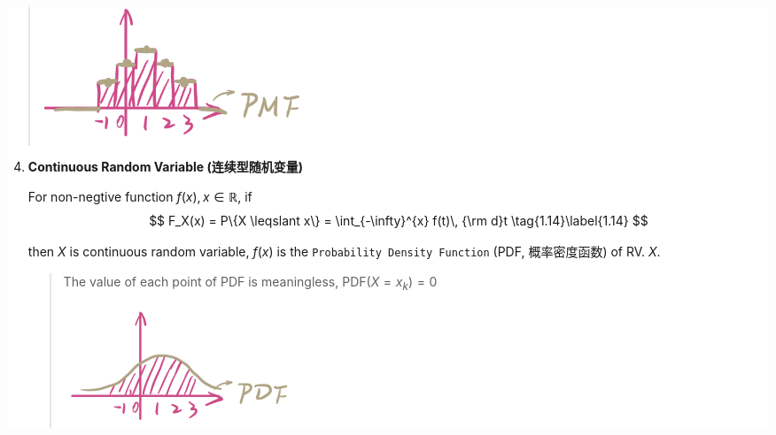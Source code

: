    > <img src="./Figures/001/008.png" alt="008" style="zoom:33%;" />

4. **Continuous Random Variable (连续型随机变量)**

   For non-negtive function $f(x),x\in\mathbb{R}$, if
   $$
   F_X(x) = P\{X \leqslant x\} = \int_{-\infty}^{x} f(t)\, {\rm d}t
   \tag{1.14}\label{1.14}
   $$

   then $X$ is continuous random variable, $f(x)$ is the `Probability Density Function` (PDF, 概率密度函数) of RV. $X$.

   > The value of each point of PDF is meaningless, $\text{PDF}(X=x_k)=0$
   >
   > <img src="./Figures/001/009.png" alt="009" style="zoom: 25%;" />
